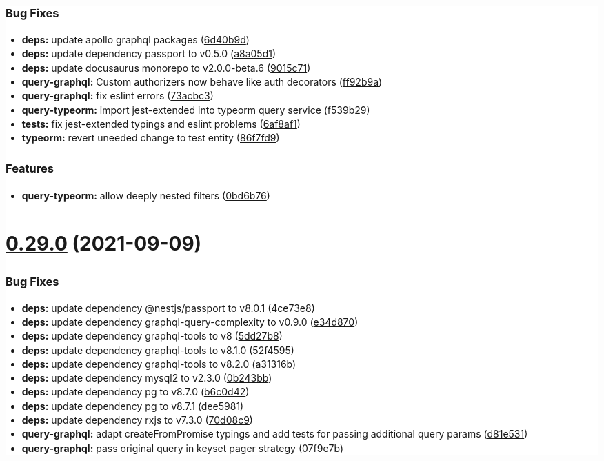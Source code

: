### Bug Fixes

- **deps:** update apollo graphql packages ([6d40b9d](https://github.com/La-patate-du-coin/nestjs-query/commit/6d40b9d10de522d7950fca8279ee2d763c17e3a5))
- **deps:** update dependency passport to v0.5.0 ([a8a05d1](https://github.com/La-patate-du-coin/nestjs-query/commit/a8a05d1d91c0c50aa0140c8709c9ea75b1aca05f))
- **deps:** update docusaurus monorepo to v2.0.0-beta.6 ([9015c71](https://github.com/La-patate-du-coin/nestjs-query/commit/9015c7162181fcc5362baf9c26efe079d0c22476))
- **query-graphql:** Custom authorizers now behave like auth decorators ([ff92b9a](https://github.com/La-patate-du-coin/nestjs-query/commit/ff92b9ae7a0ae4fb9585bead9b778e26fbd6b95a))
- **query-graphql:** fix eslint errors ([73acbc3](https://github.com/La-patate-du-coin/nestjs-query/commit/73acbc3557d3e8cccbe7cb7e8e01dde9d4218208))
- **query-typeorm:** import jest-extended into typeorm query service ([f539b29](https://github.com/La-patate-du-coin/nestjs-query/commit/f539b29fad60c070e8736f872d547fd498eb3c4f))
- **tests:** fix jest-extended typings and eslint problems ([6af8af1](https://github.com/La-patate-du-coin/nestjs-query/commit/6af8af13a33faaa1585561e7b426b125a6368b6b))
- **typeorm:** revert uneeded change to test entity ([86f7fd9](https://github.com/La-patate-du-coin/nestjs-query/commit/86f7fd9abb101eb40af2cf66009d50cb8c173eea))

### Features

- **query-typeorm:** allow deeply nested filters ([0bd6b76](https://github.com/La-patate-du-coin/nestjs-query/commit/0bd6b76c4dbd876df7f9a991803843405d24fdb9))

# [0.29.0](https://github.com/La-patate-du-coin/nestjs-query/compare/v0.28.1...v0.29.0) (2021-09-09)

### Bug Fixes

- **deps:** update dependency @nestjs/passport to v8.0.1 ([4ce73e8](https://github.com/La-patate-du-coin/nestjs-query/commit/4ce73e857fcc89a8f6b6827057901144ac7f6ad7))
- **deps:** update dependency graphql-query-complexity to v0.9.0 ([e34d870](https://github.com/La-patate-du-coin/nestjs-query/commit/e34d870af3e0c1d0b4ce778db216387fc152ae42))
- **deps:** update dependency graphql-tools to v8 ([5dd27b8](https://github.com/La-patate-du-coin/nestjs-query/commit/5dd27b8f688bf2b67620775075365c12fd7c1d43))
- **deps:** update dependency graphql-tools to v8.1.0 ([52f4595](https://github.com/La-patate-du-coin/nestjs-query/commit/52f45955f0300fd7728e74411eb03bfa00ac3594))
- **deps:** update dependency graphql-tools to v8.2.0 ([a31316b](https://github.com/La-patate-du-coin/nestjs-query/commit/a31316b37b49457e10c4f7e5ebc8648b793fe006))
- **deps:** update dependency mysql2 to v2.3.0 ([0b243bb](https://github.com/La-patate-du-coin/nestjs-query/commit/0b243bb8f59ad45b91bf11d8ea6e41ac010cab0d))
- **deps:** update dependency pg to v8.7.0 ([b6c0d42](https://github.com/La-patate-du-coin/nestjs-query/commit/b6c0d42022e09967f6adfc8055f82c3db744ffc7))
- **deps:** update dependency pg to v8.7.1 ([dee5981](https://github.com/La-patate-du-coin/nestjs-query/commit/dee59812f0865380d285021e2afff7e68e726117))
- **deps:** update dependency rxjs to v7.3.0 ([70d08c9](https://github.com/La-patate-du-coin/nestjs-query/commit/70d08c982765c3594e7c3f1b4dc0488a9ad43722))
- **query-graphql:** adapt createFromPromise typings and add tests for passing additional query params ([d81e531](https://github.com/La-patate-du-coin/nestjs-query/commit/d81e5315cbc6e2d665256fd6dcfa09689cadd2b1))
- **query-graphql:** pass original query in keyset pager strategy ([07f9e7b](https://github.com/La-patate-du-coin/nestjs-query/commit/07f9e7b78cccc788c772776a4ced336eec016164))
